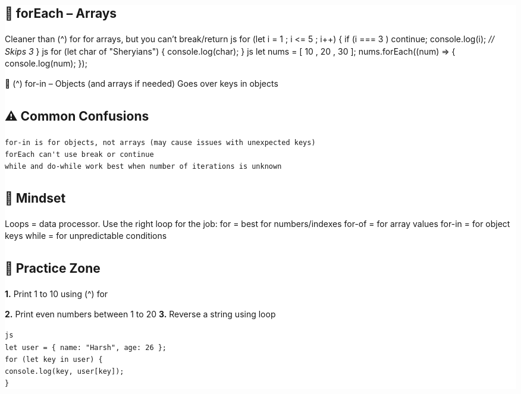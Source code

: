 ## 🧱 forEach – Arrays

Cleaner than (^) for for arrays, but you canʼt break/return
js
for (let i = 1 ; i <= 5 ; i++) {
if (i === 3 ) continue;
console.log(i); _// Skips 3_
}
js
for (let char of "Sheryians") {
console.log(char);
}
js
let nums = [ 10 , 20 , 30 ];
nums.forEach((num) => {
console.log(num);
});

🧱 (^) for-in – Objects (and arrays if needed)
Goes over keys in objects

## ⚠ Common Confusions

```
for-in is for objects, not arrays (may cause issues with unexpected keys)
forEach can't use break or continue
while and do-while work best when number of iterations is unknown
```

## 🧠 Mindset

Loops = data processor.
Use the right loop for the job:
for = best for numbers/indexes
for-of = for array values
for-in = for object keys
while = for unpredictable conditions

## 🧪 Practice Zone

**1.** Print 1 to 10 using (^) for

**2.** Print even numbers between 1 to 20
**3.** Reverse a string using loop

```
js
let user = { name: "Harsh", age: 26 };
for (let key in user) {
console.log(key, user[key]);
}
```


[key]: 89